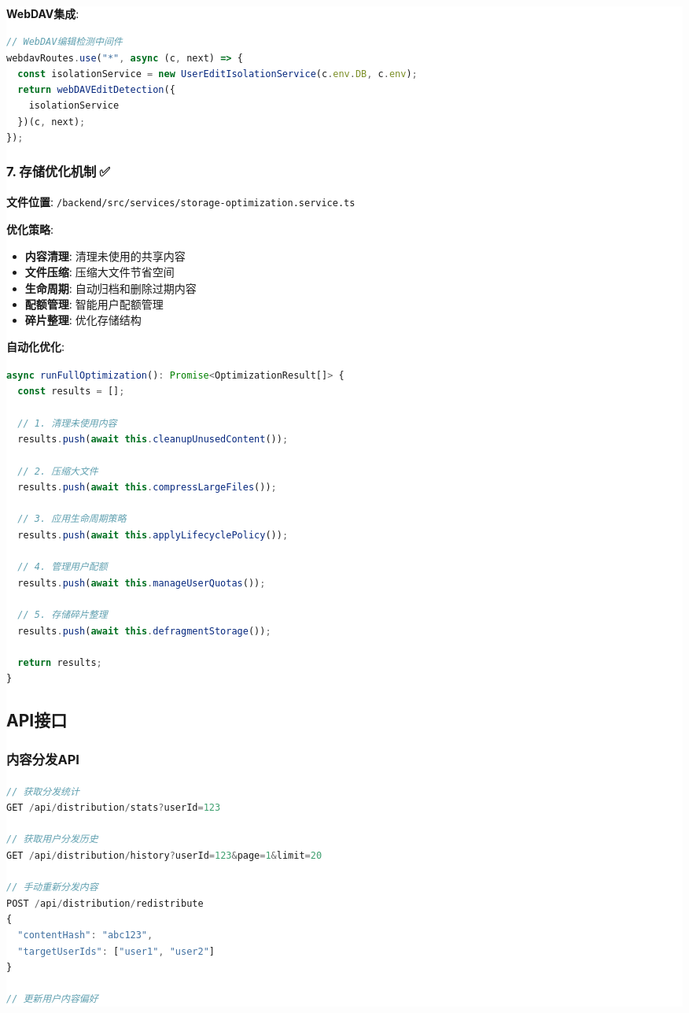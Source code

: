 **WebDAV集成**:
```typescript
// WebDAV编辑检测中间件
webdavRoutes.use("*", async (c, next) => {
  const isolationService = new UserEditIsolationService(c.env.DB, c.env);
  return webDAVEditDetection({
    isolationService
  })(c, next);
});
```

### 7. 存储优化机制 ✅

**文件位置**: `/backend/src/services/storage-optimization.service.ts`

**优化策略**:
- **内容清理**: 清理未使用的共享内容
- **文件压缩**: 压缩大文件节省空间
- **生命周期**: 自动归档和删除过期内容
- **配额管理**: 智能用户配额管理
- **碎片整理**: 优化存储结构

**自动化优化**:
```typescript
async runFullOptimization(): Promise<OptimizationResult[]> {
  const results = [];
  
  // 1. 清理未使用内容
  results.push(await this.cleanupUnusedContent());
  
  // 2. 压缩大文件
  results.push(await this.compressLargeFiles());
  
  // 3. 应用生命周期策略
  results.push(await this.applyLifecyclePolicy());
  
  // 4. 管理用户配额
  results.push(await this.manageUserQuotas());
  
  // 5. 存储碎片整理
  results.push(await this.defragmentStorage());
  
  return results;
}
```

## API接口

### 内容分发API

```typescript
// 获取分发统计
GET /api/distribution/stats?userId=123

// 获取用户分发历史
GET /api/distribution/history?userId=123&page=1&limit=20

// 手动重新分发内容
POST /api/distribution/redistribute
{
  "contentHash": "abc123",
  "targetUserIds": ["user1", "user2"]
}

// 更新用户内容偏好
```